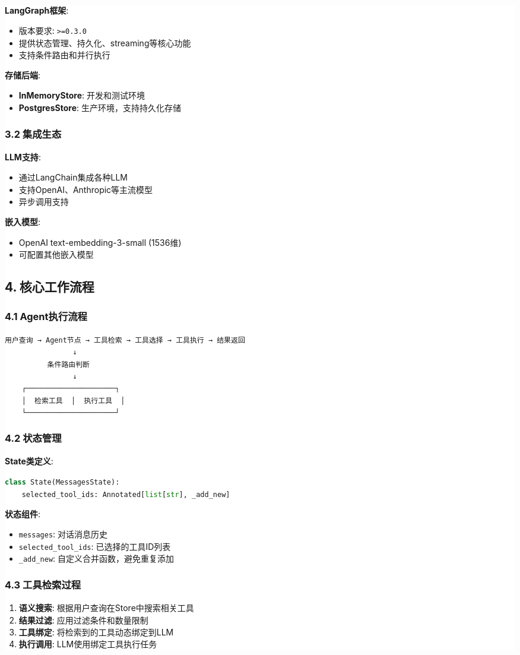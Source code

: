 **LangGraph框架**:
- 版本要求: `>=0.3.0`
- 提供状态管理、持久化、streaming等核心功能
- 支持条件路由和并行执行

**存储后端**:
- **InMemoryStore**: 开发和测试环境
- **PostgresStore**: 生产环境，支持持久化存储

### 3.2 集成生态

**LLM支持**:
- 通过LangChain集成各种LLM
- 支持OpenAI、Anthropic等主流模型
- 异步调用支持

**嵌入模型**:
- OpenAI text-embedding-3-small (1536维)
- 可配置其他嵌入模型

## 4. 核心工作流程

### 4.1 Agent执行流程

```
用户查询 → Agent节点 → 工具检索 → 工具选择 → 工具执行 → 结果返回
                ↓
          条件路由判断
                ↓
    ┌─────────────────────┐
    │  检索工具  │  执行工具  │
    └─────────────────────┘
```

### 4.2 状态管理

**State类定义**:
```python
class State(MessagesState):
    selected_tool_ids: Annotated[list[str], _add_new]
```

**状态组件**:
- `messages`: 对话消息历史
- `selected_tool_ids`: 已选择的工具ID列表
- `_add_new`: 自定义合并函数，避免重复添加

### 4.3 工具检索过程

1. **语义搜索**: 根据用户查询在Store中搜索相关工具
2. **结果过滤**: 应用过滤条件和数量限制
3. **工具绑定**: 将检索到的工具动态绑定到LLM
4. **执行调用**: LLM使用绑定工具执行任务
